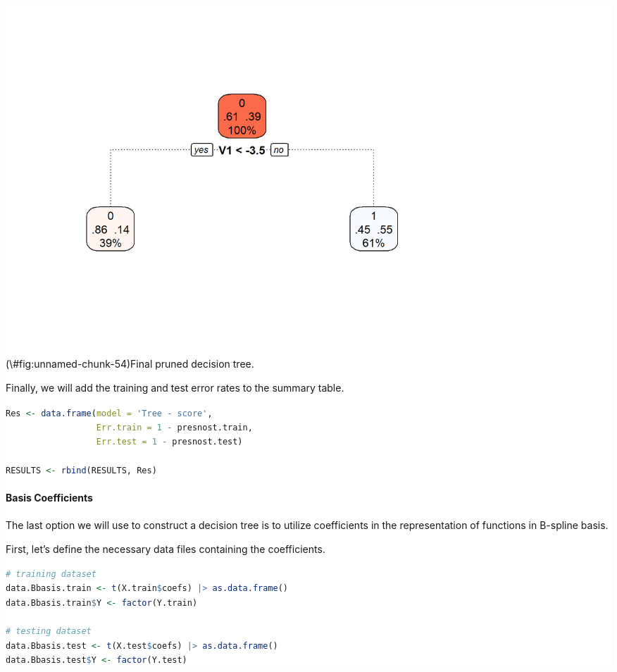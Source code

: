 <img src="06-Application_files/figure-html/unnamed-chunk-54-1.png" alt="Final pruned decision tree." width="672" />
<p class="caption">(\#fig:unnamed-chunk-54)Final pruned decision tree.</p>
</div>

Finally, we will add the training and test error rates to the summary table.


``` r
Res <- data.frame(model = 'Tree - score', 
                  Err.train = 1 - presnost.train,
                  Err.test = 1 - presnost.test)

RESULTS <- rbind(RESULTS, Res)
```

#### Basis Coefficients

The last option we will use to construct a decision tree is to utilize coefficients in the representation of functions in B-spline basis.

First, let’s define the necessary data files containing the coefficients.


``` r
# training dataset
data.Bbasis.train <- t(X.train$coefs) |> as.data.frame()
data.Bbasis.train$Y <- factor(Y.train)

# testing dataset
data.Bbasis.test <- t(X.test$coefs) |> as.data.frame()
data.Bbasis.test$Y <- factor(Y.test)
```
